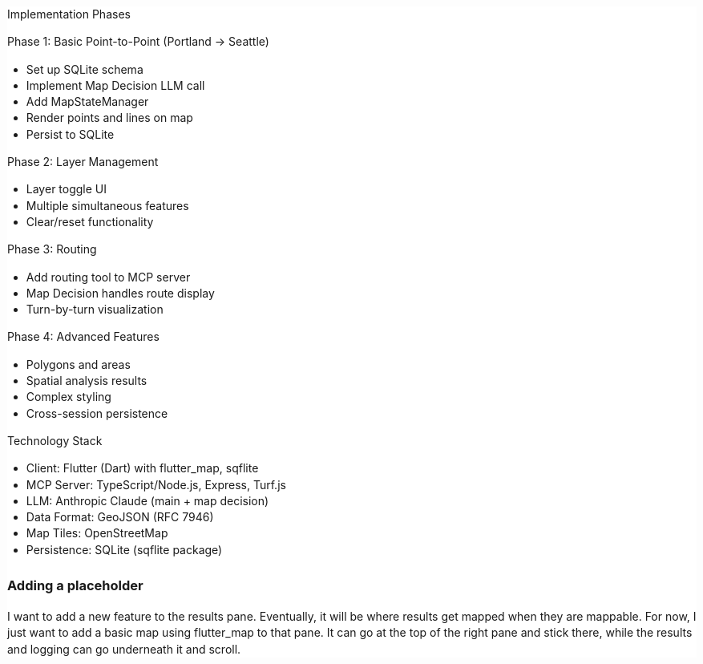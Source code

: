 Implementation Phases

Phase 1: Basic Point-to-Point (Portland → Seattle)

- Set up SQLite schema
- Implement Map Decision LLM call
- Add MapStateManager
- Render points and lines on map
- Persist to SQLite

Phase 2: Layer Management

- Layer toggle UI
- Multiple simultaneous features
- Clear/reset functionality

Phase 3: Routing

- Add routing tool to MCP server
- Map Decision handles route display
- Turn-by-turn visualization

Phase 4: Advanced Features

- Polygons and areas
- Spatial analysis results
- Complex styling
- Cross-session persistence

Technology Stack

- Client: Flutter (Dart) with flutter_map, sqflite
- MCP Server: TypeScript/Node.js, Express, Turf.js
- LLM: Anthropic Claude (main + map decision)
- Data Format: GeoJSON (RFC 7946)
- Map Tiles: OpenStreetMap
- Persistence: SQLite (sqflite package)

### Adding a placeholder

I want to add a new feature to the results pane. Eventually, it will be where results get mapped when they are mappable. For now, I just want to add a basic map using flutter_map to that pane. It can go at the top of the right pane and stick there, while the results and logging can go underneath it and scroll.
